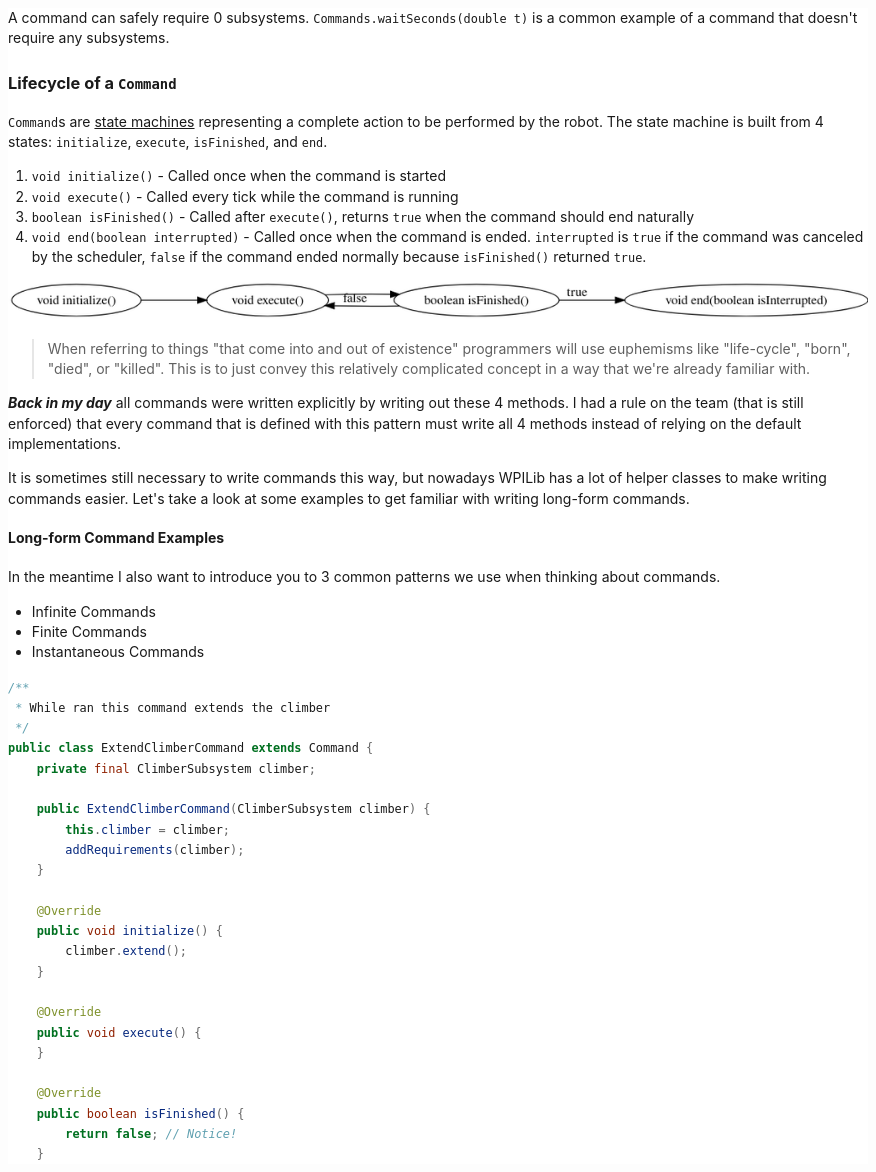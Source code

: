 A command can safely require 0 subsystems. `Commands.waitSeconds(double t)` is a common example of a command that doesn't require any subsystems.

### Lifecycle of a `Command`

`Command`s are [state machines](https://en.wikipedia.org/wiki/Finite-state_machine) representing a complete action to be performed by the robot. The state machine is built from 4 states: `initialize`, `execute`, `isFinished`, and `end`.

1. `void initialize()` - Called once when the command is started
2. `void execute()` - Called every tick while the command is running
3. `boolean isFinished()` - Called after `execute()`, returns `true` when the command should end naturally
4. `void end(boolean interrupted)` - Called once when the command is ended. `interrupted` is `true` if the command was canceled by the scheduler, `false` if the command ended normally because `isFinished()` returned `true`.

![alt text](/static/img/gantt-4.png)

> When referring to things "that come into and out of existence" programmers will use euphemisms like "life-cycle", "born", "died", or "killed". This is to just convey this relatively complicated concept in a way that we're already familiar with.

**_Back in my day_** all commands were written explicitly by writing out these 4 methods. I had a rule on the team (that is still enforced) that every command that is defined with this pattern must write all 4 methods instead of relying on the default implementations.

It is sometimes still necessary to write commands this way, but nowadays WPILib has a lot of helper classes to make writing commands easier. Let's take a look at some examples to get familiar with writing long-form commands.

#### Long-form Command Examples

In the meantime I also want to introduce you to 3 common patterns we use when thinking about commands.

- Infinite Commands
- Finite Commands
- Instantaneous Commands

```java
/**
 * While ran this command extends the climber
 */
public class ExtendClimberCommand extends Command {
    private final ClimberSubsystem climber;

    public ExtendClimberCommand(ClimberSubsystem climber) {
        this.climber = climber;
        addRequirements(climber);
    }

    @Override
    public void initialize() {
        climber.extend();
    }

    @Override
    public void execute() {
    }

    @Override
    public boolean isFinished() {
        return false; // Notice!
    }
```